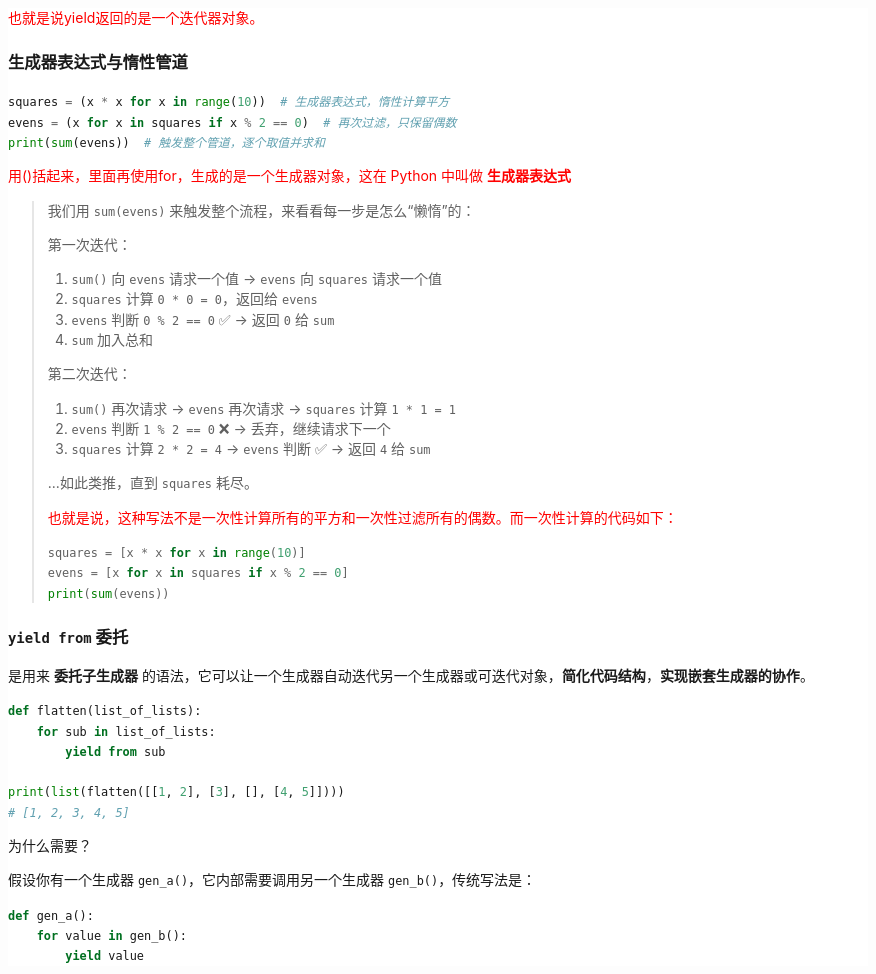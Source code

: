 <span style="color: red">也就是说yield返回的是一个迭代器对象。</span>

### 生成器表达式与惰性管道

```python
squares = (x * x for x in range(10))  # 生成器表达式，惰性计算平方
evens = (x for x in squares if x % 2 == 0)  # 再次过滤，只保留偶数
print(sum(evens))  # 触发整个管道，逐个取值并求和
```

<span style="color: red">用()括起来，里面再使用for，生成的是一个生成器对象，这在 Python 中叫做 **生成器表达式**</span>

>我们用 `sum(evens)` 来触发整个流程，来看看每一步是怎么“懒惰”的：
>
>第一次迭代：
>
>1. `sum()` 向 `evens` 请求一个值 → `evens` 向 `squares` 请求一个值
>2. `squares` 计算 `0 * 0 = 0`，返回给 `evens`
>3. `evens` 判断 `0 % 2 == 0` ✅ → 返回 `0` 给 `sum`
>4. `sum` 加入总和
>
>第二次迭代：
>
>1. `sum()` 再次请求 → `evens` 再次请求 → `squares` 计算 `1 * 1 = 1`
>2. `evens` 判断 `1 % 2 == 0` ❌ → 丢弃，继续请求下一个
>3. `squares` 计算 `2 * 2 = 4` → `evens` 判断 ✅ → 返回 `4` 给 `sum`
>
>...如此类推，直到 `squares` 耗尽。
>
><span style="color: red">也就是说，这种写法不是一次性计算所有的平方和一次性过滤所有的偶数。而一次性计算的代码如下：</span>
>
>```python
>squares = [x * x for x in range(10)]
>evens = [x for x in squares if x % 2 == 0]
>print(sum(evens))
>```

### `yield from` 委托

是用来 **委托子生成器** 的语法，它可以让一个生成器自动迭代另一个生成器或可迭代对象，**简化代码结构**，**实现嵌套生成器的协作**。

```python
def flatten(list_of_lists):
    for sub in list_of_lists:
        yield from sub

print(list(flatten([[1, 2], [3], [], [4, 5]])))
# [1, 2, 3, 4, 5]
```

为什么需要？

假设你有一个生成器 `gen_a()`，它内部需要调用另一个生成器 `gen_b()`，传统写法是：

```python
def gen_a():
    for value in gen_b():
        yield value
```
